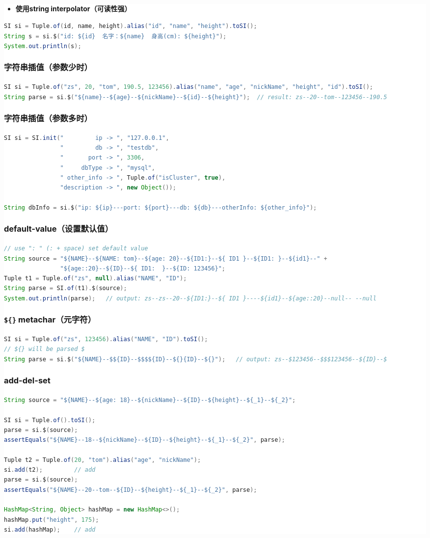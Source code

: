 ```java
```
- **使用string interpolator（可读性强）**
```java
SI si = Tuple.of(id, name, height).alias("id", "name", "height").toSI();
String s = si.$("id: ${id}  名字：${name}  身高(cm): ${height}");
System.out.println(s);
```

### 字符串插值（参数少时）  
```java
SI si = Tuple.of("zs", 20, "tom", 190.5, 123456).alias("name", "age", "nickName", "height", "id").toSI();
String parse = si.$("${name}--${age}--${nickName}--${id}--${height}");  // result: zs--20--tom--123456--190.5
```

### 字符串插值（参数多时）  
```java
SI si = SI.init("         ip -> ", "127.0.0.1",
                "         db -> ", "testdb",
                "       port -> ", 3306,
                "     dbType -> ", "mysql",
                " other_info -> ", Tuple.of("isCluster", true),
                "description -> ", new Object());

String dbInfo = si.$("ip: ${ip}---port: ${port}---db: ${db}---otherInfo: ${other_info}");
```

### default-value（设置默认值）  
```java
// use ": " (: + space) set default value
String source = "${NAME}--${NAME: tom}--${age: 20}--${ID1:}--${ ID1 }--${ID1: }--${id1}--" +
                "${age::20}--${ID}--${ ID1:  }--${ID: 123456}";
Tuple t1 = Tuple.of("zs", null).alias("NAME", "ID");
String parse = SI.of(t1).$(source);
System.out.println(parse);   // output: zs--zs--20--${ID1:}--${ ID1 }----${id1}--${age::20}--null-- --null
```

### `${}` metachar（元字符）  
```java
SI si = Tuple.of("zs", 123456).alias("NAME", "ID").toSI();
// ${} will be parsed $
String parse = si.$("${NAME}--$${ID}--$$$${ID}--${}{ID}--${}");   // output: zs--$123456--$$$123456--${ID}--$
```


### add-del-set  
```java
String source = "${NAME}--${age: 18}--${nickName}--${ID}--${height}--${_1}--${_2}";

SI si = Tuple.of().toSI();
parse = si.$(source);
assertEquals("${NAME}--18--${nickName}--${ID}--${height}--${_1}--${_2}", parse);

Tuple t2 = Tuple.of(20, "tom").alias("age", "nickName");
si.add(t2);         // add
parse = si.$(source);
assertEquals("${NAME}--20--tom--${ID}--${height}--${_1}--${_2}", parse);

HashMap<String, Object> hashMap = new HashMap<>();
hashMap.put("height", 175);
si.add(hashMap);    // add
```